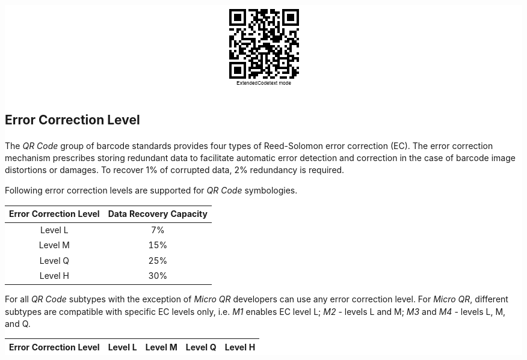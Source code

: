 
  
<p align="center"><img src="qrencodemodeextendedcodetext.png"></p>
  
## **Error Correction Level**
The *QR Code* group of barcode standards provides four types of Reed-Solomon error correction (EC). The error correction mechanism prescribes storing redundant data to facilitate automatic error detection and correction in the case of barcode image distortions or damages. To recover 1% of corrupted data, 2% redundancy is required.  
  
Following error correction levels are supported for *QR Code* symbologies.
  
|Error Correction Level|Data Recovery Capacity|
| :-: | :-: |
|Level L| 7% |
|Level M| 15% |
|Level Q| 25% |
|Level H| 30% |
  
For all *QR Code* subtypes with the exception of *Micro QR* developers can use any error correction level. For *Micro QR*, different subtypes are compatible with specific EC levels only, i.e. *M1* enables EC level L; *M2* - levels L and M; *M3* and *M4* - levels L, M, and Q. 
  
|Error Correction Level|Level L|Level M|Level Q|Level H|
| :-: | :-: | :-: | :-: | :-: |